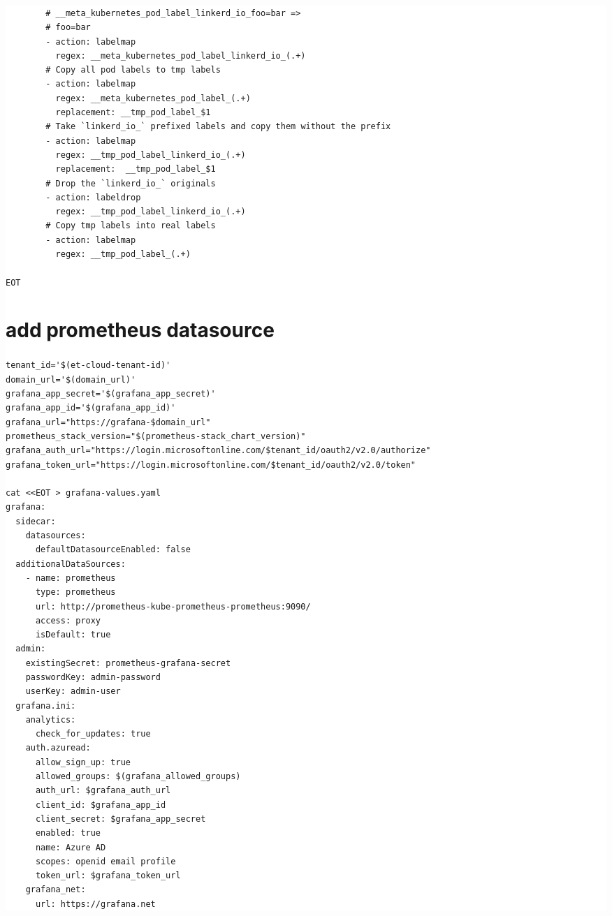```
        # __meta_kubernetes_pod_label_linkerd_io_foo=bar =>
        # foo=bar
        - action: labelmap
          regex: __meta_kubernetes_pod_label_linkerd_io_(.+)
        # Copy all pod labels to tmp labels
        - action: labelmap
          regex: __meta_kubernetes_pod_label_(.+)
          replacement: __tmp_pod_label_$1
        # Take `linkerd_io_` prefixed labels and copy them without the prefix
        - action: labelmap
          regex: __tmp_pod_label_linkerd_io_(.+)
          replacement:  __tmp_pod_label_$1
        # Drop the `linkerd_io_` originals
        - action: labeldrop
          regex: __tmp_pod_label_linkerd_io_(.+)
        # Copy tmp labels into real labels
        - action: labelmap
          regex: __tmp_pod_label_(.+)

EOT
```
# add prometheus datasource
```
tenant_id='$(et-cloud-tenant-id)'
domain_url='$(domain_url)'
grafana_app_secret='$(grafana_app_secret)'
grafana_app_id='$(grafana_app_id)'
grafana_url="https://grafana-$domain_url"
prometheus_stack_version="$(prometheus-stack_chart_version)"
grafana_auth_url="https://login.microsoftonline.com/$tenant_id/oauth2/v2.0/authorize"
grafana_token_url="https://login.microsoftonline.com/$tenant_id/oauth2/v2.0/token"

cat <<EOT > grafana-values.yaml
grafana:
  sidecar:
    datasources:
      defaultDatasourceEnabled: false
  additionalDataSources:
    - name: prometheus
      type: prometheus
      url: http://prometheus-kube-prometheus-prometheus:9090/
      access: proxy
      isDefault: true
  admin:
    existingSecret: prometheus-grafana-secret
    passwordKey: admin-password
    userKey: admin-user
  grafana.ini:
    analytics:
      check_for_updates: true
    auth.azuread:
      allow_sign_up: true
      allowed_groups: $(grafana_allowed_groups)
      auth_url: $grafana_auth_url
      client_id: $grafana_app_id
      client_secret: $grafana_app_secret
      enabled: true
      name: Azure AD
      scopes: openid email profile
      token_url: $grafana_token_url
    grafana_net:
      url: https://grafana.net    
```